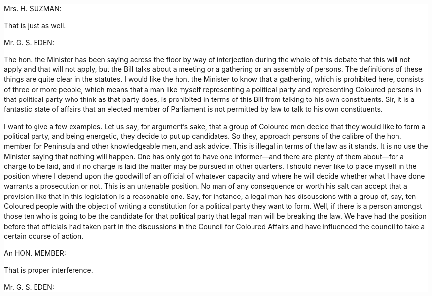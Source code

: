 </speech>

<speech by="#suzman">

<from>Mrs. <person refersTo="#hansard_za">H. SUZMAN</person>:</from>

<p>That is just as well.</p>

</speech>

<speech by="#eden">

<from>Mr. <person refersTo="#hansard_za">G. S. EDEN</person>:</from>

<p>The hon. the Minister has been saying across the floor by way of interjection during the whole of this debate that this will not apply and that will not apply, but the Bill talks about a meeting or a gathering or an assembly of persons. The definitions of these things are quite clear in the statutes. I would like the hon. the Minister to know that a gathering, which is prohibited here, consists of three or more people, which means that a man like myself representing a political party and representing Coloured persons in that political party who think as that party does, is prohibited in terms of this Bill from talking to his own constituents. Sir, it is a fantastic state of affairs that an elected member of Parliament is not permitted by law to talk to his own constituents.</p>

<p>I want to give a few examples. Let us say, for argument&#x2019;s sake, that a group of Coloured men decide that they would like to form a political party, and being energetic, they decide to put up candidates. So they, approach persons of the calibre of the hon. member for Peninsula and other knowledgeable men, and <span class="col_3791-3792" refersTo="page_0528"/>ask advice. This is illegal in terms of the law as it stands. It is no use the Minister saying that nothing will happen. One has only got to have one informer&#x2014;and there are plenty of them about&#x2014;for a charge to be laid, and if no charge is laid the matter may be pursued in other quarters. I should never like to place myself in the position where I depend upon the goodwill of an official of whatever capacity and where he will decide whether what I have done warrants a prosecution or not. This is an untenable position. No man of any consequence or worth his salt can accept that a provision like that in this legislation is a reasonable one. Say, for instance, a legal man has discussions with a group of, say, ten Coloured people with the object of writing a constitution for a political party they want to form. Well, if there is a person amongst those ten who is going to be the candidate for that political party that legal man will be breaking the law. We have had the position before that officials had taken part in the discussions in the Council for Coloured Affairs and have influenced the council to take a certain course of action.</p>

</speech>

<speech by="#hon_member">

<from>An <person refersTo="#hansard_za">HON. MEMBER</person>:</from>

<p>That is proper interference.</p>

</speech>

<speech by="#eden">

<from>Mr. <person refersTo="#hansard_za">G. S. EDEN</person>:</from>
